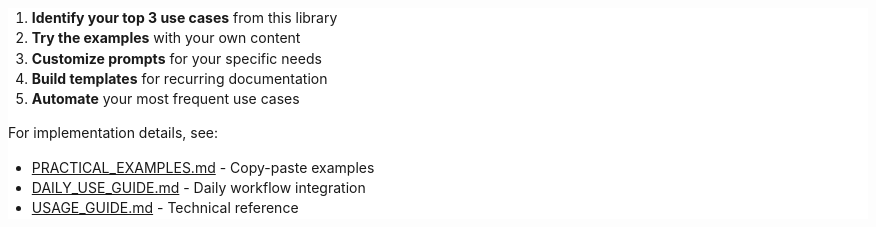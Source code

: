 1. **Identify your top 3 use cases** from this library
2. **Try the examples** with your own content
3. **Customize prompts** for your specific needs
4. **Build templates** for recurring documentation
5. **Automate** your most frequent use cases

For implementation details, see:
- [PRACTICAL_EXAMPLES.md](PRACTICAL_EXAMPLES.md) - Copy-paste examples
- [DAILY_USE_GUIDE.md](DAILY_USE_GUIDE.md) - Daily workflow integration
- [USAGE_GUIDE.md](USAGE_GUIDE.md) - Technical reference
